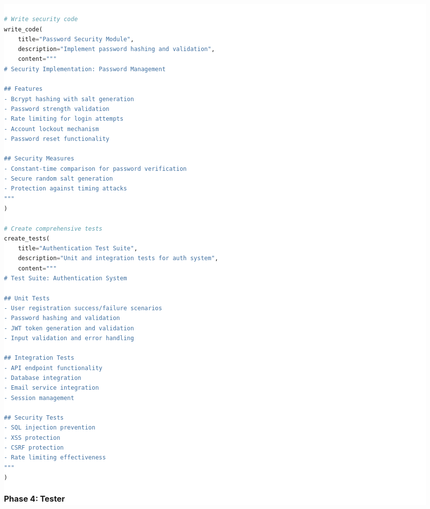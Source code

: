 ```python

# Write security code
write_code(
    title="Password Security Module",
    description="Implement password hashing and validation",
    content="""
# Security Implementation: Password Management

## Features
- Bcrypt hashing with salt generation
- Password strength validation
- Rate limiting for login attempts
- Account lockout mechanism
- Password reset functionality

## Security Measures
- Constant-time comparison for password verification
- Secure random salt generation
- Protection against timing attacks
"""
)

# Create comprehensive tests
create_tests(
    title="Authentication Test Suite",
    description="Unit and integration tests for auth system",
    content="""
# Test Suite: Authentication System

## Unit Tests
- User registration success/failure scenarios
- Password hashing and validation
- JWT token generation and validation
- Input validation and error handling

## Integration Tests
- API endpoint functionality
- Database integration
- Email service integration
- Session management

## Security Tests
- SQL injection prevention
- XSS protection
- CSRF protection
- Rate limiting effectiveness
"""
)
```

### Phase 4: Tester
